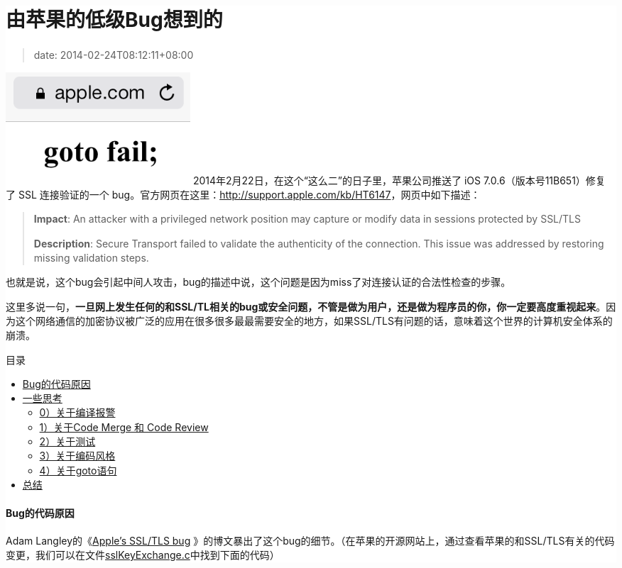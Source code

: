 # 由苹果的低级Bug想到的
>date: 2014-02-24T08:12:11+08:00


![](/assets/images/coolshell.cn/wp-content/uploads/2014/02/apple_goto_fail.png) 2014年2月22日，在这个“这么二”的日子里，苹果公司推送了 iOS 7.0.6（版本号11B651）修复了 SSL 连接验证的一个 bug。官方网页在这里：<http://support.apple.com/kb/HT6147>，网页中如下描述：



> **Impact**: An attacker with a privileged network position may capture or modify data in sessions protected by SSL/TLS
> 
> 
> **Description**: Secure Transport failed to validate the authenticity of the connection. This issue was addressed by restoring missing validation steps.
> 
> 


也就是说，这个bug会引起中间人攻击，bug的描述中说，这个问题是因为miss了对连接认证的合法性检查的步骤。


这里多说一句，**一旦网上发生任何的和SSL/TL相关的bug或安全问题，不管是做为用户，还是做为程序员的你，你一定要高度重视起来**。因为这个网络通信的加密协议被广泛的应用在很多很多最最需要安全的地方，如果SSL/TLS有问题的话，意味着这个世界的计算机安全体系的崩溃。




目录



* [Bug的代码原因](#Bug%E7%9A%84%E4%BB%A3%E7%A0%81%E5%8E%9F%E5%9B%A0 "Bug的代码原因")
* [一些思考](#%E4%B8%80%E4%BA%9B%E6%80%9D%E8%80%83 "一些思考")
	+ [0）关于编译报警](#0%EF%BC%89%E5%85%B3%E4%BA%8E%E7%BC%96%E8%AF%91%E6%8A%A5%E8%AD%A6 "0）关于编译报警")
	+ [1）关于Code Merge 和 Code Review](#1%EF%BC%89%E5%85%B3%E4%BA%8ECode_Merge_%E5%92%8C_Code_Review "1）关于Code Merge 和 Code Review")
	+ [2）关于测试](#2%EF%BC%89%E5%85%B3%E4%BA%8E%E6%B5%8B%E8%AF%95 "2）关于测试")
	+ [3）关于编码风格](#3%EF%BC%89%E5%85%B3%E4%BA%8E%E7%BC%96%E7%A0%81%E9%A3%8E%E6%A0%BC "3）关于编码风格")
	+ [4）关于goto语句](#4%EF%BC%89%E5%85%B3%E4%BA%8Egoto%E8%AF%AD%E5%8F%A5 "4）关于goto语句")
* [总结](#%E6%80%BB%E7%BB%93 "总结")

#### Bug的代码原因


Adam Langley的《[Apple’s SSL/TLS bug](https://www.imperialviolet.org/2014/02/22/applebug.html) 》的博文暴出了这个bug的细节。（在苹果的开源网站上，通过查看苹果的和SSL/TLS有关的代码变更，我们可以在文件[sslKeyExchange.c](http://opensource.apple.com/source/Security/Security-55471/libsecurity_ssl/lib/sslKeyExchange.c)中找到下面的代码）



